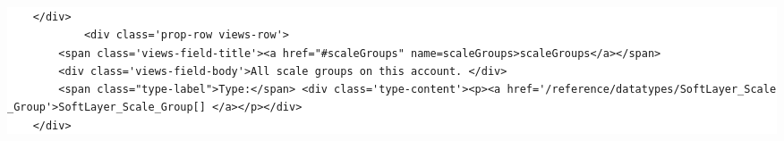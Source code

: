         </div>
                <div class='prop-row views-row'>
            <span class='views-field-title'><a href="#scaleGroups" name=scaleGroups>scaleGroups</a></span>
            <div class='views-field-body'>All scale groups on this account. </div>
            <span class="type-label">Type:</span> <div class='type-content'><p><a href='/reference/datatypes/SoftLayer_Scale_Group'>SoftLayer_Scale_Group[] </a></p></div>
        </div>
